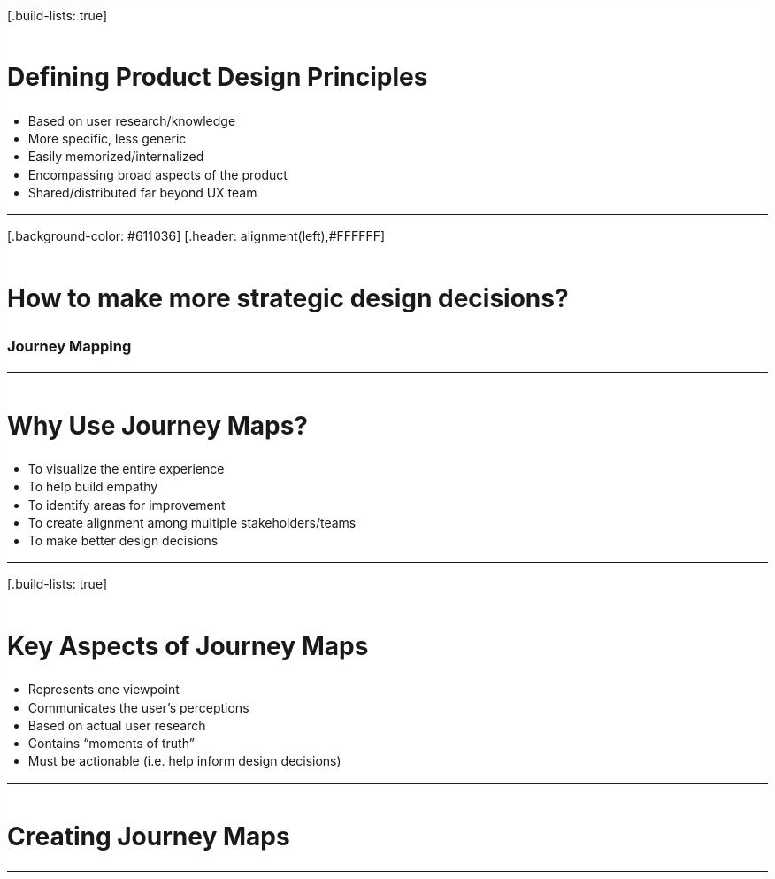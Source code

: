

[.build-lists: true]

# Defining Product Design Principles

* Based on user research/knowledge
* More specific, less generic
* Easily memorized/internalized
* Encompassing broad aspects of the product
* Shared/distributed far beyond UX team

---

[.background-color: #611036]
[.header: alignment(left),#FFFFFF]

# How to make more strategic design decisions?

### Journey Mapping

---



# Why Use Journey Maps?

* To visualize the entire experience
* To help build empathy
* To identify areas for improvement
* To create alignment among multiple stakeholders/teams
* To make better design decisions

---

[.build-lists: true]


# Key Aspects of Journey Maps

* Represents one viewpoint
* Communicates the user’s perceptions
* Based on actual user research
* Contains “moments of truth”
* Must be actionable (i.e. help inform design decisions)

---

# Creating Journey Maps

---

